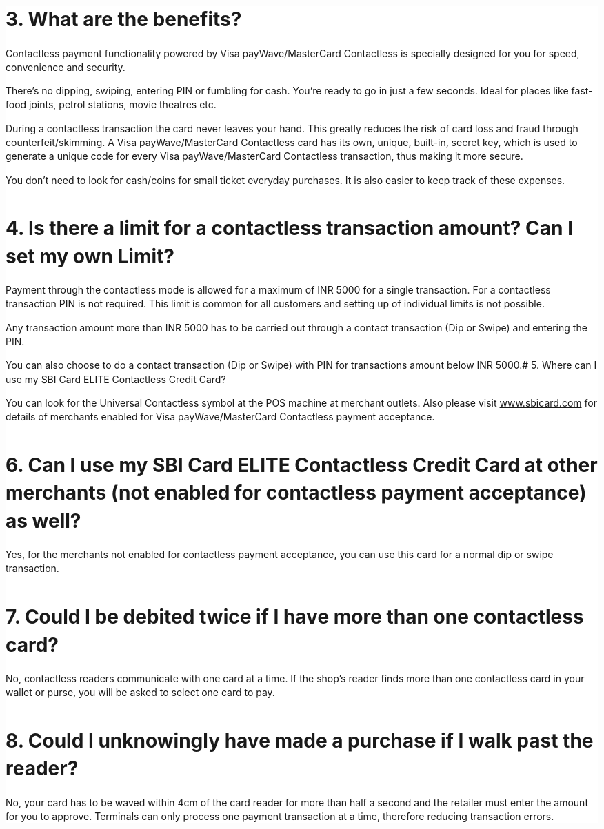 # 3. What are the benefits?

Contactless payment functionality powered by Visa payWave/MasterCard Contactless is specially designed for you for speed, convenience and security.

There’s no dipping, swiping, entering PIN or fumbling for cash. You’re ready to go in just a few seconds. Ideal for places like fast-food joints, petrol stations, movie theatres etc.

During a contactless transaction the card never leaves your hand. This greatly reduces the risk of card loss and fraud through counterfeit/skimming. A Visa payWave/MasterCard Contactless card has its own, unique, built-in, secret key, which is used to generate a unique code for every Visa payWave/MasterCard Contactless transaction, thus making it more secure.

You don’t need to look for cash/coins for small ticket everyday purchases. It is also easier to keep track of these expenses.

# 4. Is there a limit for a contactless transaction amount? Can I set my own Limit?

Payment through the contactless mode is allowed for a maximum of INR 5000 for a single transaction. For a contactless transaction PIN is not required. This limit is common for all customers and setting up of individual limits is not possible.

Any transaction amount more than INR 5000 has to be carried out through a contact transaction (Dip or Swipe) and entering the PIN.

You can also choose to do a contact transaction (Dip or Swipe) with PIN for transactions amount below INR 5000.# 5. Where can I use my SBI Card ELITE Contactless Credit Card?

You can look for the Universal Contactless symbol at the POS machine at merchant outlets. Also please visit www.sbicard.com for details of merchants enabled for Visa payWave/MasterCard Contactless payment acceptance.

# 6. Can I use my SBI Card ELITE Contactless Credit Card at other merchants (not enabled for contactless payment acceptance) as well?

Yes, for the merchants not enabled for contactless payment acceptance, you can use this card for a normal dip or swipe transaction.

# 7. Could I be debited twice if I have more than one contactless card?

No, contactless readers communicate with one card at a time. If the shop’s reader finds more than one contactless card in your wallet or purse, you will be asked to select one card to pay.

# 8. Could I unknowingly have made a purchase if I walk past the reader?

No, your card has to be waved within 4cm of the card reader for more than half a second and the retailer must enter the amount for you to approve. Terminals can only process one payment transaction at a time, therefore reducing transaction errors.
